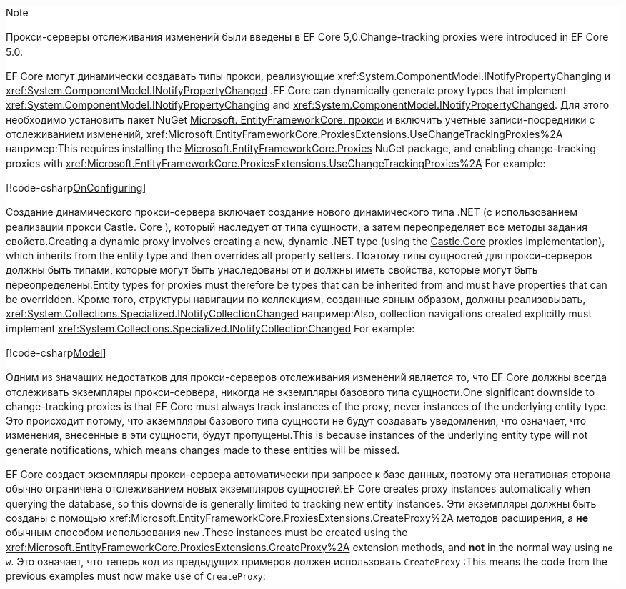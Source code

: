 > [!NOTE]
> <span data-ttu-id="edff4-224">Прокси-серверы отслеживания изменений были введены в EF Core 5,0.</span><span class="sxs-lookup"><span data-stu-id="edff4-224">Change-tracking proxies were introduced in EF Core 5.0.</span></span>

<span data-ttu-id="edff4-225">EF Core могут динамически создавать типы прокси, реализующие <xref:System.ComponentModel.INotifyPropertyChanging> и <xref:System.ComponentModel.INotifyPropertyChanged> .</span><span class="sxs-lookup"><span data-stu-id="edff4-225">EF Core can dynamically generate proxy types that implement <xref:System.ComponentModel.INotifyPropertyChanging> and <xref:System.ComponentModel.INotifyPropertyChanged>.</span></span> <span data-ttu-id="edff4-226">Для этого необходимо установить пакет NuGet [Microsoft. EntityFrameworkCore. прокси](https://www.nuget.org/packages/Microsoft.EntityFrameworkCore.Proxies/) и включить учетные записи-посредники с отслеживанием изменений, <xref:Microsoft.EntityFrameworkCore.ProxiesExtensions.UseChangeTrackingProxies%2A> например:</span><span class="sxs-lookup"><span data-stu-id="edff4-226">This requires installing the [Microsoft.EntityFrameworkCore.Proxies](https://www.nuget.org/packages/Microsoft.EntityFrameworkCore.Proxies/) NuGet package, and enabling change-tracking proxies with <xref:Microsoft.EntityFrameworkCore.ProxiesExtensions.UseChangeTrackingProxies%2A> For example:</span></span>


[!code-csharp[OnConfiguring](../../../samples/core/ChangeTracking/ChangeDetectionAndNotifications/ChangeTrackingProxiesSamples.cs?name=OnConfiguring)]

<span data-ttu-id="edff4-227">Создание динамического прокси-сервера включает создание нового динамического типа .NET (с использованием реализации прокси [Castle. Core](https://www.nuget.org/packages/Castle.Core/) ), который наследует от типа сущности, а затем переопределяет все методы задания свойств.</span><span class="sxs-lookup"><span data-stu-id="edff4-227">Creating a dynamic proxy involves creating a new, dynamic .NET type (using the [Castle.Core](https://www.nuget.org/packages/Castle.Core/) proxies implementation), which inherits from the entity type and then overrides all property setters.</span></span> <span data-ttu-id="edff4-228">Поэтому типы сущностей для прокси-серверов должны быть типами, которые могут быть унаследованы от и должны иметь свойства, которые могут быть переопределены.</span><span class="sxs-lookup"><span data-stu-id="edff4-228">Entity types for proxies must therefore be types that can be inherited from and must have properties that can be overridden.</span></span> <span data-ttu-id="edff4-229">Кроме того, структуры навигации по коллекциям, созданные явным образом, должны реализовывать, <xref:System.Collections.Specialized.INotifyCollectionChanged> например:</span><span class="sxs-lookup"><span data-stu-id="edff4-229">Also, collection navigations created explicitly must implement <xref:System.Collections.Specialized.INotifyCollectionChanged> For example:</span></span>


[!code-csharp[Model](../../../samples/core/ChangeTracking/ChangeDetectionAndNotifications/ChangeTrackingProxiesSamples.cs?name=Model)]

<span data-ttu-id="edff4-230">Одним из значащих недостатков для прокси-серверов отслеживания изменений является то, что EF Core должны всегда отслеживать экземпляры прокси-сервера, никогда не экземпляры базового типа сущности.</span><span class="sxs-lookup"><span data-stu-id="edff4-230">One significant downside to change-tracking proxies is that EF Core must always track instances of the proxy, never instances of the underlying entity type.</span></span> <span data-ttu-id="edff4-231">Это происходит потому, что экземпляры базового типа сущности не будут создавать уведомления, что означает, что изменения, внесенные в эти сущности, будут пропущены.</span><span class="sxs-lookup"><span data-stu-id="edff4-231">This is because instances of the underlying entity type will not generate notifications, which means changes made to these entities will be missed.</span></span>

<span data-ttu-id="edff4-232">EF Core создает экземпляры прокси-сервера автоматически при запросе к базе данных, поэтому эта негативная сторона обычно ограничена отслеживанием новых экземпляров сущностей.</span><span class="sxs-lookup"><span data-stu-id="edff4-232">EF Core creates proxy instances automatically when querying the database, so this downside is generally limited to tracking new entity instances.</span></span> <span data-ttu-id="edff4-233">Эти экземпляры должны быть созданы с помощью <xref:Microsoft.EntityFrameworkCore.ProxiesExtensions.CreateProxy%2A> методов расширения, а **не** обычным способом использования `new` .</span><span class="sxs-lookup"><span data-stu-id="edff4-233">These instances must be created using the <xref:Microsoft.EntityFrameworkCore.ProxiesExtensions.CreateProxy%2A> extension methods, and **not** in the normal way using `new`.</span></span> <span data-ttu-id="edff4-234">Это означает, что теперь код из предыдущих примеров должен использовать `CreateProxy` :</span><span class="sxs-lookup"><span data-stu-id="edff4-234">This means the code from the previous examples must now make use of `CreateProxy`:</span></span>
